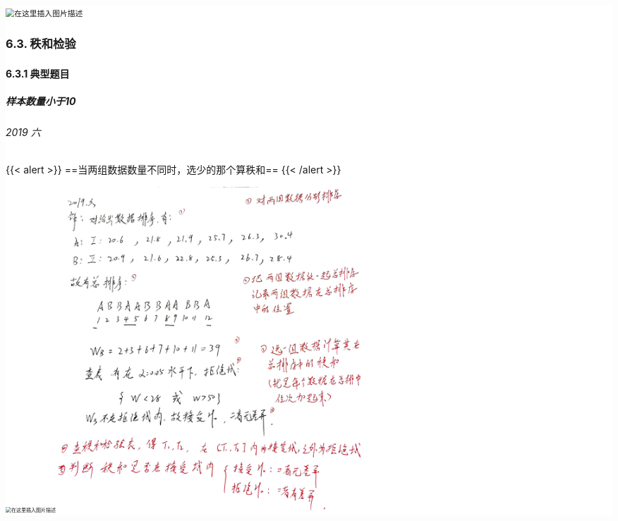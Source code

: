 <img src="pic\583beDA1cdjpeg" alt="在这里插入图片描述" style="zoom:77%;" />

### 6.3. 秩和检验

#### 6.3.1 典型题目

##### 样本数量小于10

###### 2019 六

{{< alert >}}
==当两组数据数量不同时，选少的那个算秩和==
{{< /alert >}}

<img src="pic\0C365589cFjpeg" alt="在这里插入图片描述" style="zoom: 50%;" />

<img src="pic\bCA2c0dBb7.png" alt="请添加图片描述" style="zoom: 45%;" />
